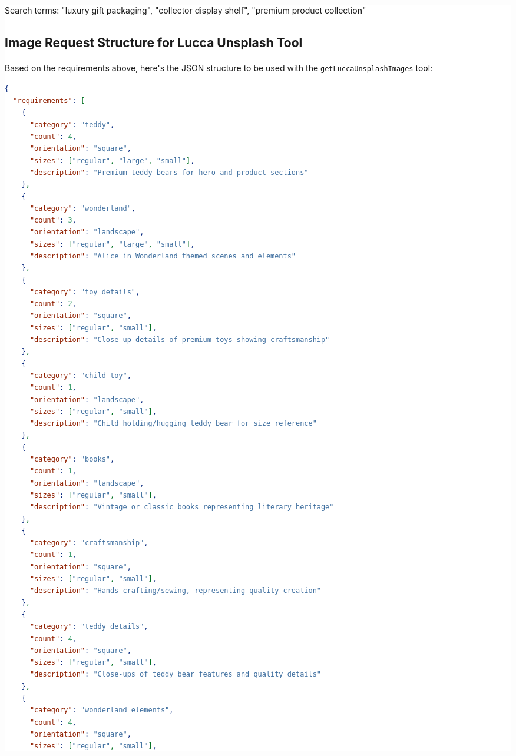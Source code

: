Search terms: "luxury gift packaging", "collector display shelf", "premium product collection"

## Image Request Structure for Lucca Unsplash Tool

Based on the requirements above, here's the JSON structure to be used with the `getLuccaUnsplashImages` tool:

```json
{
  "requirements": [
    {
      "category": "teddy",
      "count": 4,
      "orientation": "square",
      "sizes": ["regular", "large", "small"],
      "description": "Premium teddy bears for hero and product sections"
    },
    {
      "category": "wonderland",
      "count": 3,
      "orientation": "landscape",
      "sizes": ["regular", "large", "small"],
      "description": "Alice in Wonderland themed scenes and elements"
    },
    {
      "category": "toy details",
      "count": 2,
      "orientation": "square",
      "sizes": ["regular", "small"],
      "description": "Close-up details of premium toys showing craftsmanship"
    },
    {
      "category": "child toy",
      "count": 1,
      "orientation": "landscape",
      "sizes": ["regular", "small"],
      "description": "Child holding/hugging teddy bear for size reference"
    },
    {
      "category": "books",
      "count": 1,
      "orientation": "landscape",
      "sizes": ["regular", "small"],
      "description": "Vintage or classic books representing literary heritage"
    },
    {
      "category": "craftsmanship",
      "count": 1,
      "orientation": "square",
      "sizes": ["regular", "small"],
      "description": "Hands crafting/sewing, representing quality creation"
    },
    {
      "category": "teddy details",
      "count": 4,
      "orientation": "square",
      "sizes": ["regular", "small"],
      "description": "Close-ups of teddy bear features and quality details"
    },
    {
      "category": "wonderland elements",
      "count": 4,
      "orientation": "square",
      "sizes": ["regular", "small"],
```